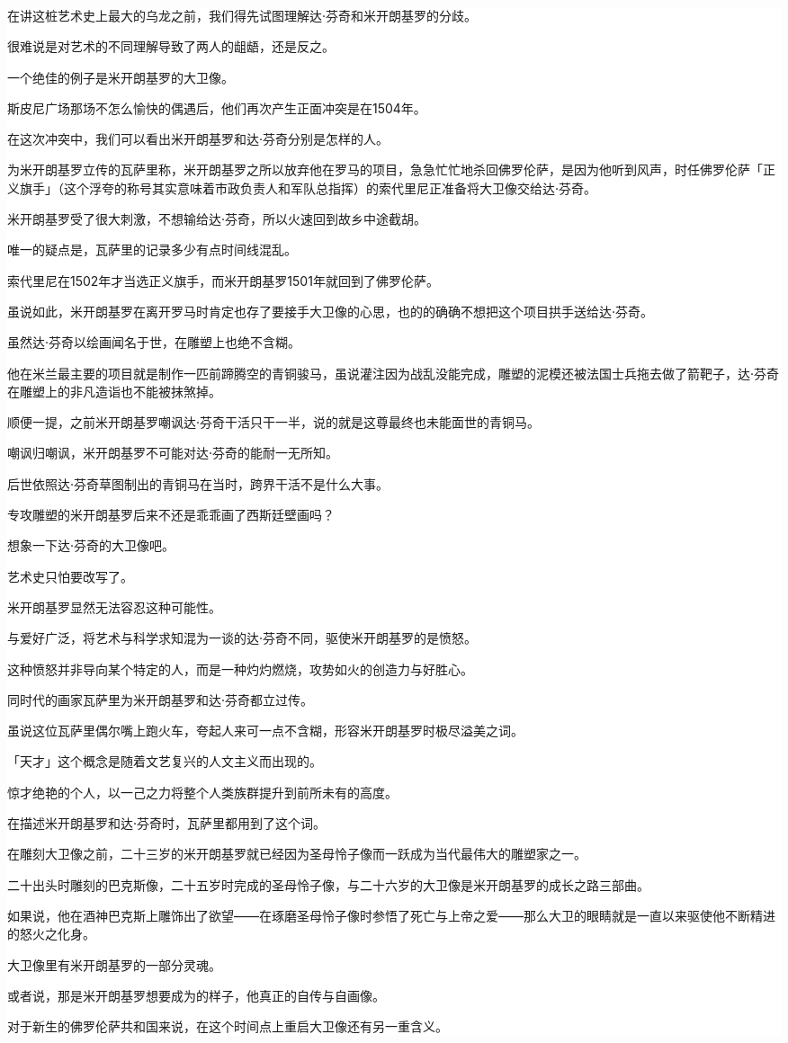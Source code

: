 在讲这桩艺术史上最大的乌龙之前，我们得先试图理解达·芬奇和米开朗基罗的分歧。

很难说是对艺术的不同理解导致了两人的龃龉，还是反之。

一个绝佳的例子是米开朗基罗的大卫像。

斯皮尼广场那场不怎么愉快的偶遇后，他们再次产生正面冲突是在1504年。

在这次冲突中，我们可以看出米开朗基罗和达·芬奇分别是怎样的人。

为米开朗基罗立传的瓦萨里称，米开朗基罗之所以放弃他在罗马的项目，急急忙忙地杀回佛罗伦萨，是因为他听到风声，时任佛罗伦萨「正义旗手」（这个浮夸的称号其实意味着市政负责人和军队总指挥）的索代里尼正准备将大卫像交给达·芬奇。

米开朗基罗受了很大刺激，不想输给达·芬奇，所以火速回到故乡中途截胡。

唯一的疑点是，瓦萨里的记录多少有点时间线混乱。

索代里尼在1502年才当选正义旗手，而米开朗基罗1501年就回到了佛罗伦萨。

虽说如此，米开朗基罗在离开罗马时肯定也存了要接手大卫像的心思，也的的确确不想把这个项目拱手送给达·芬奇。

虽然达·芬奇以绘画闻名于世，在雕塑上也绝不含糊。

他在米兰最主要的项目就是制作一匹前蹄腾空的青铜骏马，虽说灌注因为战乱没能完成，雕塑的泥模还被法国士兵拖去做了箭靶子，达·芬奇在雕塑上的非凡造诣也不能被抹煞掉。

顺便一提，之前米开朗基罗嘲讽达·芬奇干活只干一半，说的就是这尊最终也未能面世的青铜马。

嘲讽归嘲讽，米开朗基罗不可能对达·芬奇的能耐一无所知。

后世依照达·芬奇草图制出的青铜马在当时，跨界干活不是什么大事。

专攻雕塑的米开朗基罗后来不还是乖乖画了西斯廷壁画吗？

想象一下达·芬奇的大卫像吧。

艺术史只怕要改写了。

米开朗基罗显然无法容忍这种可能性。

与爱好广泛，将艺术与科学求知混为一谈的达·芬奇不同，驱使米开朗基罗的是愤怒。

这种愤怒并非导向某个特定的人，而是一种灼灼燃烧，攻势如火的创造力与好胜心。

同时代的画家瓦萨里为米开朗基罗和达·芬奇都立过传。

虽说这位瓦萨里偶尔嘴上跑火车，夸起人来可一点不含糊，形容米开朗基罗时极尽溢美之词。

「天才」这个概念是随着文艺复兴的人文主义而出现的。

惊才绝艳的个人，以一己之力将整个人类族群提升到前所未有的高度。

在描述米开朗基罗和达·芬奇时，瓦萨里都用到了这个词。

在雕刻大卫像之前，二十三岁的米开朗基罗就已经因为圣母怜子像而一跃成为当代最伟大的雕塑家之一。

二十出头时雕刻的巴克斯像，二十五岁时完成的圣母怜子像，与二十六岁的大卫像是米开朗基罗的成长之路三部曲。

如果说，他在酒神巴克斯上雕饰出了欲望——在琢磨圣母怜子像时参悟了死亡与上帝之爱——那么大卫的眼睛就是一直以来驱使他不断精进的怒火之化身。

大卫像里有米开朗基罗的一部分灵魂。

或者说，那是米开朗基罗想要成为的样子，他真正的自传与自画像。

对于新生的佛罗伦萨共和国来说，在这个时间点上重启大卫像还有另一重含义。
